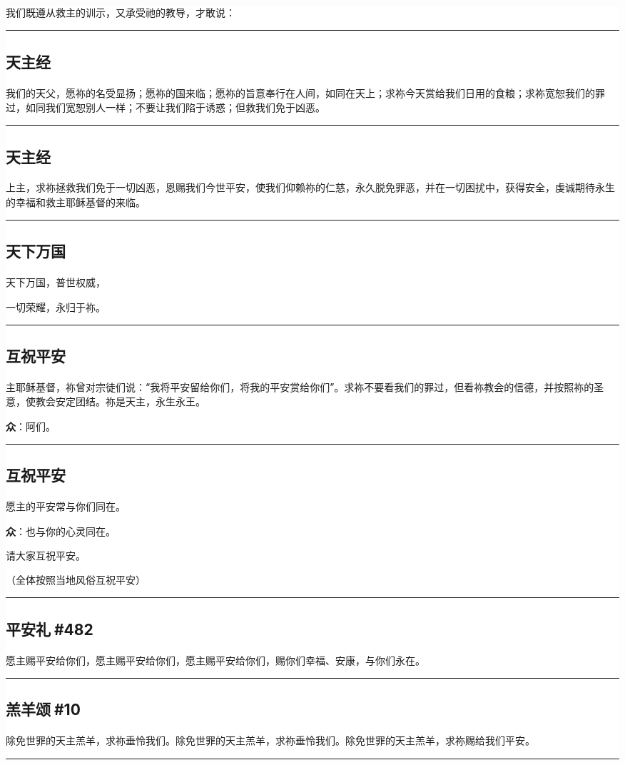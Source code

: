 我们既遵从救主的训示，又承受祂的教导，才敢说：

---

## 天主经

我们的天父，愿祢的名受显扬；愿祢的国来临；愿祢的旨意奉行在人间，如同在天上；求祢今天赏给我们日用的食粮；求祢宽恕我们的罪过，如同我们宽恕别人一样；不要让我们陷于诱惑；但救我们免于凶恶。

---

## 天主经

上主，求祢拯救我们免于一切凶恶，恩赐我们今世平安，使我们仰赖祢的仁慈，永久脱免罪恶，并在一切困扰中，获得安全，虔诚期待永生的幸福和救主耶稣基督的来临。

---

## 天下万国

天下万国，普世权威，


一切荣耀，永归于祢。


---

## 互祝平安

主耶稣基督，祢曾对宗徒们说：“我将平安留给你们，将我的平安赏给你们”。求祢不要看我们的罪过，但看祢教会的信德，并按照祢的圣意，使教会安定团结。祢是天主，永生永王。

**众**：阿们。

---

## 互祝平安

愿主的平安常与你们同在。

**众**：也与你的心灵同在。

请大家互祝平安。

（全体按照当地风俗互祝平安）

---

## 平安礼 #482

愿主赐平安给你们，愿主赐平安给你们，愿主赐平安给你们，赐你们幸福、安康，与你们永在。

---

## 羔羊颂 #10

除免世罪的天主羔羊，求祢垂怜我们。除免世罪的天主羔羊，求祢垂怜我们。除免世罪的天主羔羊，求祢赐给我们平安。

---